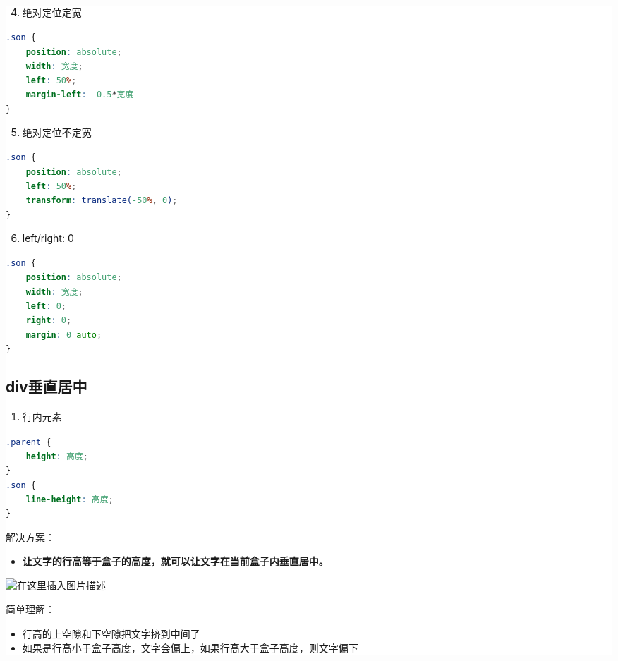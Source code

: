 4. 绝对定位定宽

```css
.son {
    position: absolute;
    width: 宽度;
    left: 50%;
    margin-left: -0.5*宽度
}
```

5. 绝对定位不定宽

```css
.son {
    position: absolute;
    left: 50%;
    transform: translate(-50%, 0);
}
```

6. left/right: 0

```css
.son {
    position: absolute;
    width: 宽度;
    left: 0;
    right: 0;
    margin: 0 auto;
}
```

## div垂直居中

1. 行内元素

```css
.parent {
    height: 高度;
}
.son {
    line-height: 高度;
}
```

解决方案：

- **让文字的行高等于盒子的高度，就可以让文字在当前盒子内垂直居中。**

![在这里插入图片描述](https://img-blog.csdnimg.cn/9c556ac433af41b5888802765754b8f5.png?x-oss-process=image/watermark,type_ZmFuZ3poZW5naGVpdGk,shadow_10,text_aHR0cHM6Ly9ibG9nLmNzZG4ubmV0L0F1Z2Vuc3Rlcm5fUVhM,size_16,color_FFFFFF,t_70#pic_center)

简单理解：

- 行高的上空隙和下空隙把文字挤到中间了
- 如果是行高小于盒子高度，文字会偏上，如果行高大于盒子高度，则文字偏下
